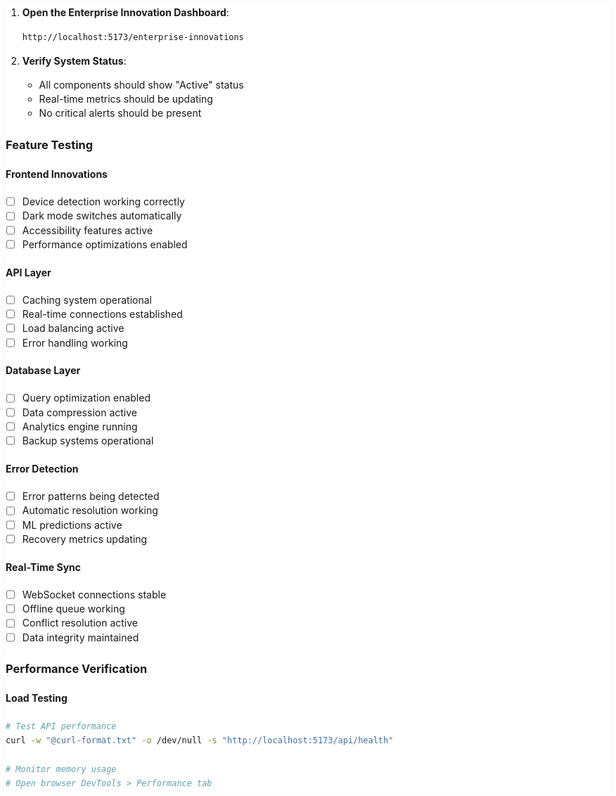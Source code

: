 1. **Open the Enterprise Innovation Dashboard**:

   ```
   http://localhost:5173/enterprise-innovations
   ```

2. **Verify System Status**:
   - All components should show "Active" status
   - Real-time metrics should be updating
   - No critical alerts should be present

### Feature Testing

#### Frontend Innovations

- [ ] Device detection working correctly
- [ ] Dark mode switches automatically
- [ ] Accessibility features active
- [ ] Performance optimizations enabled

#### API Layer

- [ ] Caching system operational
- [ ] Real-time connections established
- [ ] Load balancing active
- [ ] Error handling working

#### Database Layer

- [ ] Query optimization enabled
- [ ] Data compression active
- [ ] Analytics engine running
- [ ] Backup systems operational

#### Error Detection

- [ ] Error patterns being detected
- [ ] Automatic resolution working
- [ ] ML predictions active
- [ ] Recovery metrics updating

#### Real-Time Sync

- [ ] WebSocket connections stable
- [ ] Offline queue working
- [ ] Conflict resolution active
- [ ] Data integrity maintained

### Performance Verification

#### Load Testing

```bash
# Test API performance
curl -w "@curl-format.txt" -o /dev/null -s "http://localhost:5173/api/health"

# Monitor memory usage
# Open browser DevTools > Performance tab
```
